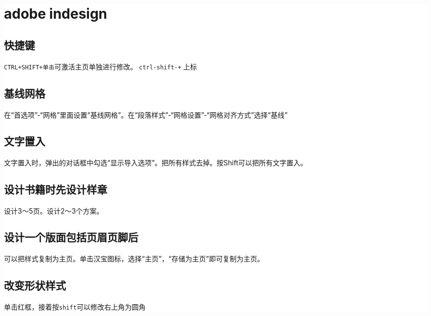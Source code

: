 # adobe indesign

## 快捷键

`CTRL+SHIFT+单击`可激活主页单独进行修改。
`ctrl-shift-+` 上标

## 基线网格

在“首选项”-“网格”里面设置“基线网格”。在“段落样式”-“网格设置”-“网格对齐方式”选择“基线”

## 文字置入

文字置入时，弹出的对话框中勾选“显示导入选项”。把所有样式去掉。按Shift可以把所有文字置入。

## 设计书籍时先设计样章

设计3〜5页。设计2〜3个方案。

## 设计一个版面包括页眉页脚后

可以把样式复制为主页。单击汉宝图标，选择“主页”，“存储为主页”即可复制为主页。

## 改变形状样式

单击红框，接着按`shift`可以修改右上角为圆角
